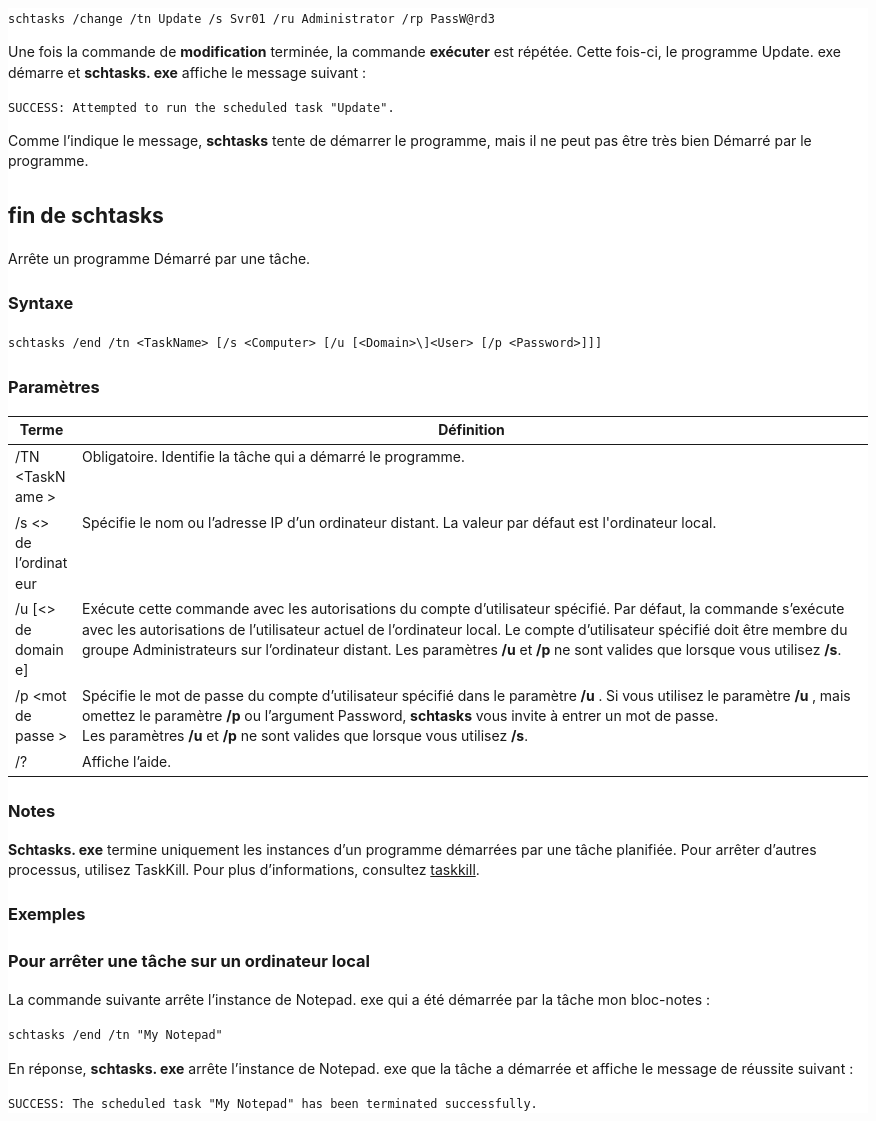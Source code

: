 ```
schtasks /change /tn Update /s Svr01 /ru Administrator /rp PassW@rd3
```
Une fois la commande de **modification** terminée, la commande **exécuter** est répétée. Cette fois-ci, le programme Update. exe démarre et **schtasks. exe** affiche le message suivant :
```
SUCCESS: Attempted to run the scheduled task "Update".
```
Comme l’indique le message, **schtasks** tente de démarrer le programme, mais il ne peut pas être très bien Démarré par le programme.

## <a name="BKMK_end"></a>fin de schtasks

Arrête un programme Démarré par une tâche.

### <a name="syntax"></a>Syntaxe

```
schtasks /end /tn <TaskName> [/s <Computer> [/u [<Domain>\]<User> [/p <Password>]]]
```

### <a name="parameters"></a>Paramètres

|         Terme          |                                                                                                                                                               Définition                                                                                                                                                                |
|-----------------------|-----------------------------------------------------------------------------------------------------------------------------------------------------------------------------------------------------------------------------------------------------------------------------------------------------------------------------------------|
|    /TN \<TaskName >    |                                                                                                                                         Obligatoire. Identifie la tâche qui a démarré le programme.                                                                                                                                         |
|    /s \<> de l’ordinateur     |                                                                                                                        Spécifie le nom ou l’adresse IP d’un ordinateur distant. La valeur par défaut est l'ordinateur local.                                                                                                                        |
| /u [\<> de domaine\]<User> | Exécute cette commande avec les autorisations du compte d’utilisateur spécifié. Par défaut, la commande s’exécute avec les autorisations de l’utilisateur actuel de l’ordinateur local. Le compte d’utilisateur spécifié doit être membre du groupe Administrateurs sur l’ordinateur distant. Les paramètres **/u** et **/p** ne sont valides que lorsque vous utilisez **/s**. |
|    /p \<mot de passe >     |                        Spécifie le mot de passe du compte d’utilisateur spécifié dans le paramètre **/u** . Si vous utilisez le paramètre **/u** , mais omettez le paramètre **/p** ou l’argument Password, **schtasks** vous invite à entrer un mot de passe.</br>Les paramètres **/u** et **/p** ne sont valides que lorsque vous utilisez **/s**.                         |
|          /?           |                                                                                                                                                             Affiche l’aide.                                                                                                                                                              |

### <a name="remarks"></a>Notes

**Schtasks. exe** termine uniquement les instances d’un programme démarrées par une tâche planifiée. Pour arrêter d’autres processus, utilisez TaskKill. Pour plus d’informations, consultez [taskkill](taskkill.md).

### <a name="examples"></a>Exemples

### <a name="to-end-a-task-on-a-local-computer"></a>Pour arrêter une tâche sur un ordinateur local

La commande suivante arrête l’instance de Notepad. exe qui a été démarrée par la tâche mon bloc-notes :
```
schtasks /end /tn "My Notepad"
```
En réponse, **schtasks. exe** arrête l’instance de Notepad. exe que la tâche a démarrée et affiche le message de réussite suivant :
```
SUCCESS: The scheduled task "My Notepad" has been terminated successfully.
```
